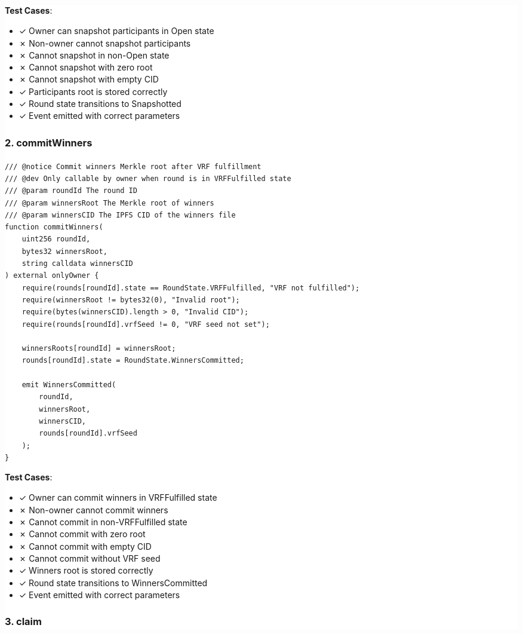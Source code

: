 **Test Cases**:
- ✓ Owner can snapshot participants in Open state
- ✗ Non-owner cannot snapshot participants
- ✗ Cannot snapshot in non-Open state
- ✗ Cannot snapshot with zero root
- ✗ Cannot snapshot with empty CID
- ✓ Participants root is stored correctly
- ✓ Round state transitions to Snapshotted
- ✓ Event emitted with correct parameters

### 2. commitWinners

```solidity
/// @notice Commit winners Merkle root after VRF fulfillment
/// @dev Only callable by owner when round is in VRFFulfilled state
/// @param roundId The round ID
/// @param winnersRoot The Merkle root of winners
/// @param winnersCID The IPFS CID of the winners file
function commitWinners(
    uint256 roundId,
    bytes32 winnersRoot,
    string calldata winnersCID
) external onlyOwner {
    require(rounds[roundId].state == RoundState.VRFFulfilled, "VRF not fulfilled");
    require(winnersRoot != bytes32(0), "Invalid root");
    require(bytes(winnersCID).length > 0, "Invalid CID");
    require(rounds[roundId].vrfSeed != 0, "VRF seed not set");
    
    winnersRoots[roundId] = winnersRoot;
    rounds[roundId].state = RoundState.WinnersCommitted;
    
    emit WinnersCommitted(
        roundId,
        winnersRoot,
        winnersCID,
        rounds[roundId].vrfSeed
    );
}
```

**Test Cases**:
- ✓ Owner can commit winners in VRFFulfilled state
- ✗ Non-owner cannot commit winners
- ✗ Cannot commit in non-VRFFulfilled state
- ✗ Cannot commit with zero root
- ✗ Cannot commit with empty CID
- ✗ Cannot commit without VRF seed
- ✓ Winners root is stored correctly
- ✓ Round state transitions to WinnersCommitted
- ✓ Event emitted with correct parameters

### 3. claim
